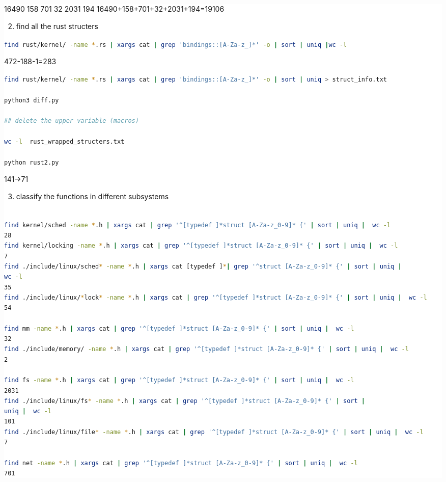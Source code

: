 16490
158
701
32
2031
194
16490+158+701+32+2031+194=19106

2. find all the rust structers

```bash
find rust/kernel/ -name *.rs | xargs cat | grep 'bindings::[A-Za-z_]*' -o | sort | uniq |wc -l
```

472-188-1=283

```bash
find rust/kernel/ -name *.rs | xargs cat | grep 'bindings::[A-Za-z_]*' -o | sort | uniq > struct_info.txt

python3 diff.py

## delete the upper variable (macros)

wc -l  rust_wrapped_structers.txt

python rust2.py
```

141->71

3. classify the functions in different subsystems

```bash

find kernel/sched -name *.h | xargs cat | grep '^[typedef ]*struct [A-Za-z_0-9]* {' | sort | uniq |  wc -l
28
find kernel/locking -name *.h | xargs cat | grep '^[typedef ]*struct [A-Za-z_0-9]* {' | sort | uniq |  wc -l
7
find ./include/linux/sched* -name *.h | xargs cat [typedef ]*| grep '^struct [A-Za-z_0-9]* {' | sort | uniq |  
wc -l
35
find ./include/linux/*lock* -name *.h | xargs cat | grep '^[typedef ]*struct [A-Za-z_0-9]* {' | sort | uniq |  wc -l
54

find mm -name *.h | xargs cat | grep '^[typedef ]*struct [A-Za-z_0-9]* {' | sort | uniq |  wc -l
32
find ./include/memory/ -name *.h | xargs cat | grep '^[typedef ]*struct [A-Za-z_0-9]* {' | sort | uniq |  wc -l
2

find fs -name *.h | xargs cat | grep '^[typedef ]*struct [A-Za-z_0-9]* {' | sort | uniq |  wc -l
2031
find ./include/linux/fs* -name *.h | xargs cat | grep '^[typedef ]*struct [A-Za-z_0-9]* {' | sort | 
uniq |  wc -l
101
find ./include/linux/file* -name *.h | xargs cat | grep '^[typedef ]*struct [A-Za-z_0-9]* {' | sort | uniq |  wc -l
7

find net -name *.h | xargs cat | grep '^[typedef ]*struct [A-Za-z_0-9]* {' | sort | uniq |  wc -l
701
```